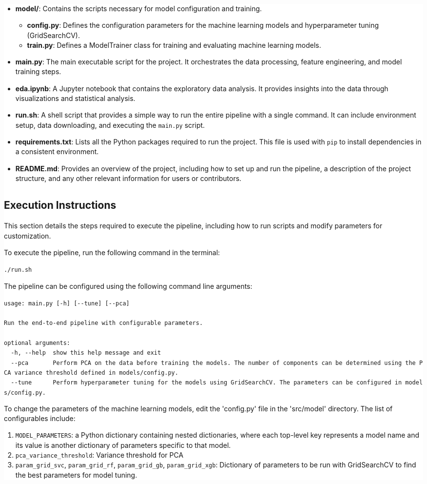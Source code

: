   - **model/**: Contains the scripts necessary for model configuration and training.
    - **config.py**: Defines the configuration parameters for the machine learning models and hyperparameter tuning (GridSearchCV).
    - **train.py**: Defines a ModelTrainer class for training and evaluating machine learning models.

- **main.py**: The main executable script for the project. It orchestrates the data processing, feature engineering, and model training steps.

- **eda.ipynb**: A Jupyter notebook that contains the exploratory data analysis. It provides insights into the data through visualizations and statistical analysis.

- **run.sh**: A shell script that provides a simple way to run the entire pipeline with a single command. It can include environment setup, data downloading, and executing the `main.py` script.

- **requirements.txt**: Lists all the Python packages required to run the project. This file is used with `pip` to install dependencies in a consistent environment.

- **README.md**: Provides an overview of the project, including how to set up and run the pipeline, a description of the project structure, and any other relevant information for users or contributors.


## Execution Instructions

This section details the steps required to execute the pipeline, including how to run scripts and modify parameters for customization.

To execute the pipeline, run the following command in the terminal:

```bash
./run.sh
```
The pipeline can be configured using the following command line arguments:
```
usage: main.py [-h] [--tune] [--pca]

Run the end-to-end pipeline with configurable parameters.

optional arguments:
  -h, --help  show this help message and exit
  --pca       Perform PCA on the data before training the models. The number of components can be determined using the PCA variance threshold defined in models/config.py.        
  --tune      Perform hyperparameter tuning for the models using GridSearchCV. The parameters can be configured in models/config.py.

```

To change the parameters of the machine learning models, edit the 'config.py' file in the 'src/model' directory. The list of configurables include:

1. `MODEL_PARAMETERS`: a Python dictionary containing nested dictionaries, where each top-level key represents a model name and its value is another dictionary of parameters specific to that model.
2. `pca_variance_threshold`: Variance threshold for PCA
3. `param_grid_svc`, `param_grid_rf`, `param_grid_gb`, `param_grid_xgb`: Dictionary of parameters to be run with GridSearchCV to find the best parameters for model tuning.

